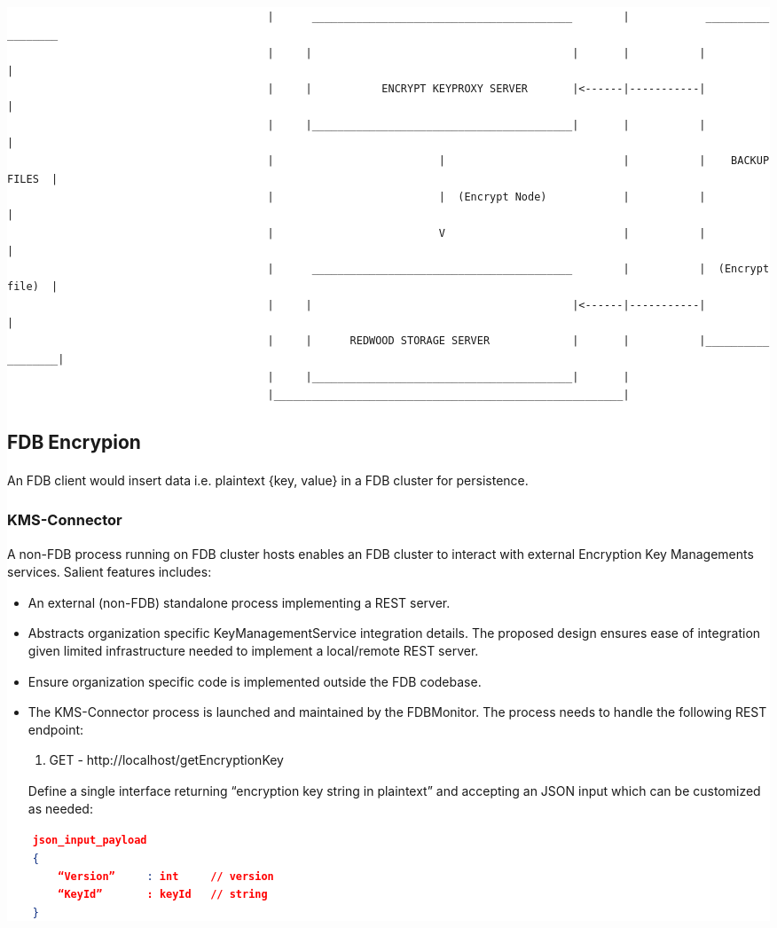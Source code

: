 ```
                                         |      _________________________________________        |            __________________
                                         |     |                                         |       |           |                  |
                                         |     |           ENCRYPT KEYPROXY SERVER       |<------|-----------|                  |
                                         |     |_________________________________________|       |           |                  |
                                         |                          |                            |           |    BACKUP FILES  |
                                         |                          |  (Encrypt Node)            |           |                  |
                                         |                          V                            |           |                  |
                                         |      _________________________________________        |           |  (Encrypt file)  |
                                         |     |                                         |<------|-----------|                  |
                                         |     |      REDWOOD STORAGE SERVER             |       |           |__________________|
                                         |     |_________________________________________|       |
                                         |_______________________________________________________|
```

## FDB Encrypion

An FDB client would insert data i.e. plaintext {key, value} in a FDB cluster for persistence. 

### KMS-Connector

A non-FDB process running on FDB cluster hosts enables an FDB cluster to interact with external Encryption Key Managements services. Salient features includes:

* An external (non-FDB) standalone process implementing a REST server.

* Abstracts organization specific KeyManagementService integration details. The proposed design ensures ease of integration given limited infrastructure needed to implement a local/remote REST server. 

* Ensure organization specific code is implemented outside the FDB codebase.

* The KMS-Connector process is launched and maintained by the FDBMonitor. The process needs to handle the following REST endpoint:
    1. GET - http://localhost/getEncryptionKey 

	Define a single interface returning “encryption key string in plaintext” and accepting an 
    JSON input which can be customized as needed:

```json
    json_input_payload
    {
        “Version”     : int     // version
        “KeyId”       : keyId   // string
    }
```
